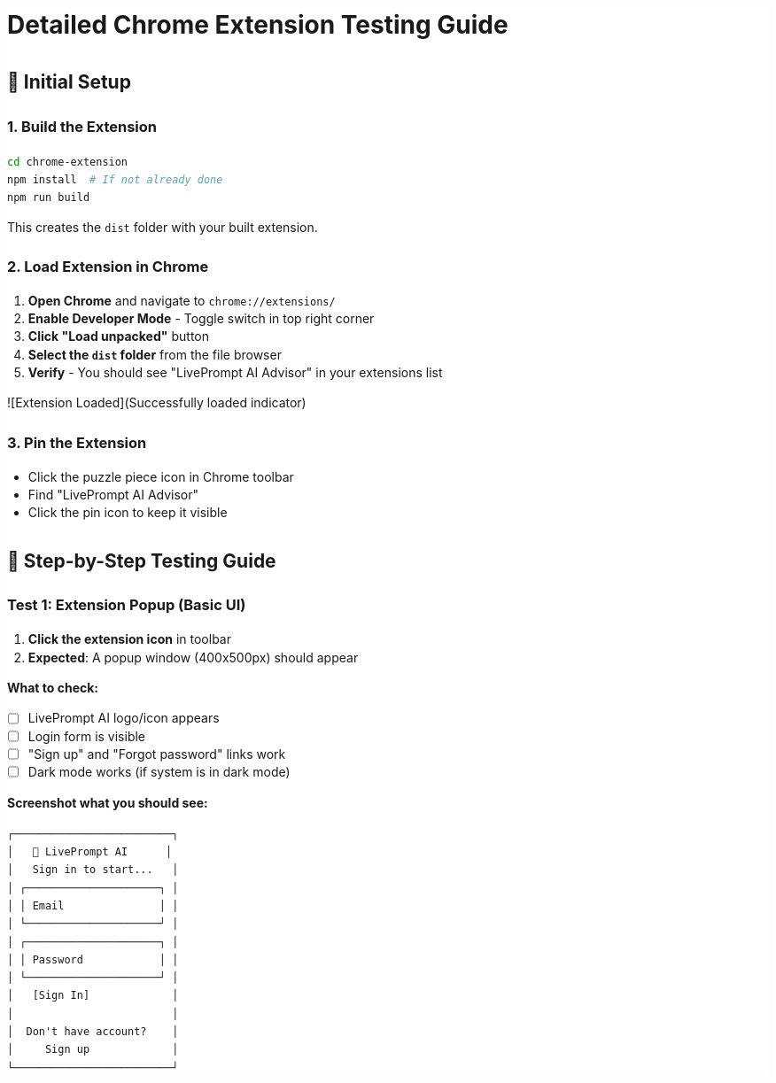 # Detailed Chrome Extension Testing Guide

## 🚀 Initial Setup

### 1. Build the Extension
```bash
cd chrome-extension
npm install  # If not already done
npm run build
```

This creates the `dist` folder with your built extension.

### 2. Load Extension in Chrome

1. **Open Chrome** and navigate to `chrome://extensions/`
2. **Enable Developer Mode** - Toggle switch in top right corner
3. **Click "Load unpacked"** button
4. **Select the `dist` folder** from the file browser
5. **Verify** - You should see "LivePrompt AI Advisor" in your extensions list

![Extension Loaded](Successfully loaded indicator)

### 3. Pin the Extension
- Click the puzzle piece icon in Chrome toolbar
- Find "LivePrompt AI Advisor"
- Click the pin icon to keep it visible

## 🧪 Step-by-Step Testing Guide

### Test 1: Extension Popup (Basic UI)

1. **Click the extension icon** in toolbar
2. **Expected**: A popup window (400x500px) should appear

**What to check:**
- [ ] LivePrompt AI logo/icon appears
- [ ] Login form is visible
- [ ] "Sign up" and "Forgot password" links work
- [ ] Dark mode works (if system is in dark mode)

**Screenshot what you should see:**
```
┌─────────────────────────┐
│   🧠 LivePrompt AI      │
│   Sign in to start...   │
│ ┌─────────────────────┐ │
│ │ Email               │ │
│ └─────────────────────┘ │
│ ┌─────────────────────┐ │
│ │ Password            │ │
│ └─────────────────────┘ │
│   [Sign In]             │
│                         │
│  Don't have account?    │
│     Sign up             │
└─────────────────────────┘
```
